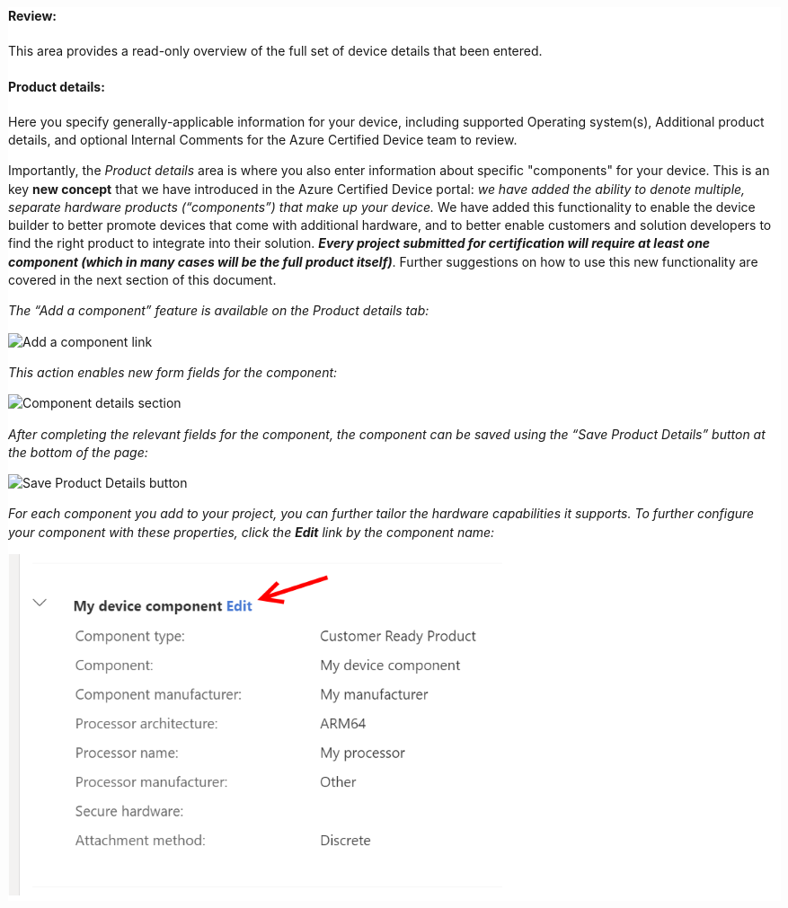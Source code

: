 #### Review: ####
This area provides a read-only overview of the full set of device details that been entered.

#### Product details: ####
Here you specify generally-applicable information for your device, including supported Operating system(s), Additional product details, and optional Internal Comments for the Azure Certified Device team to review.

Importantly, the *Product details* area is where you also enter information about specific "components" for your device. This is an key **new concept** that we have introduced in the Azure Certified Device portal: *we have added the ability to denote multiple, separate hardware products (“components”) that make up your device.* We have added this functionality to enable the device builder to better promote devices that come with additional hardware, and to better enable customers and solution developers to find the right product to integrate into their solution. ***Every project submitted for certification will require at least one component (which in many cases will be the full product itself)***. Further suggestions on how to use this new functionality are covered in the next section of this document.

*The “Add a component” feature is available on the Product details tab:*

![Add a component link](./images/Add_a_component_link.png)

*This action enables new form fields for the component:*

![Component details section](./images/Component_details_section.png)

*After completing the relevant fields for the component, the component can be saved using the “Save Product Details” button at the bottom of the page:*

![Save Product Details button](./images/Save_Product_Details_button.png)

*For each component you add to your project, you can further tailor the hardware capabilities it supports. To further configure your component with these properties, click the **Edit** link by the component name:*

![Edit Component button](./images/component_edit.png)
